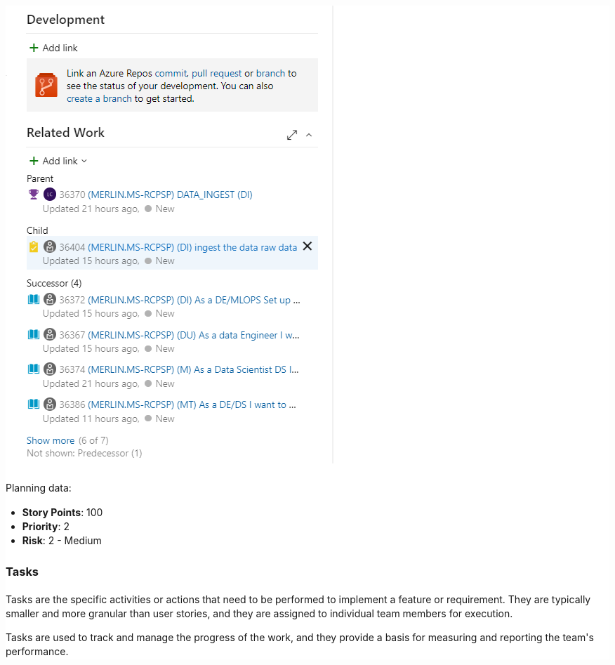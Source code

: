 ![links](Media/links.png)

Planning data:

- **Story Points**: 100
- **Priority**: 2
- **Risk**: 2 - Medium

### Tasks

Tasks are the specific activities or actions that need to be performed to implement a feature or requirement. They are typically smaller and more granular than user stories, and they are assigned to individual team members for execution.

Tasks are used to track and manage the progress of the work, and they provide a basis for measuring and reporting the team's performance.
